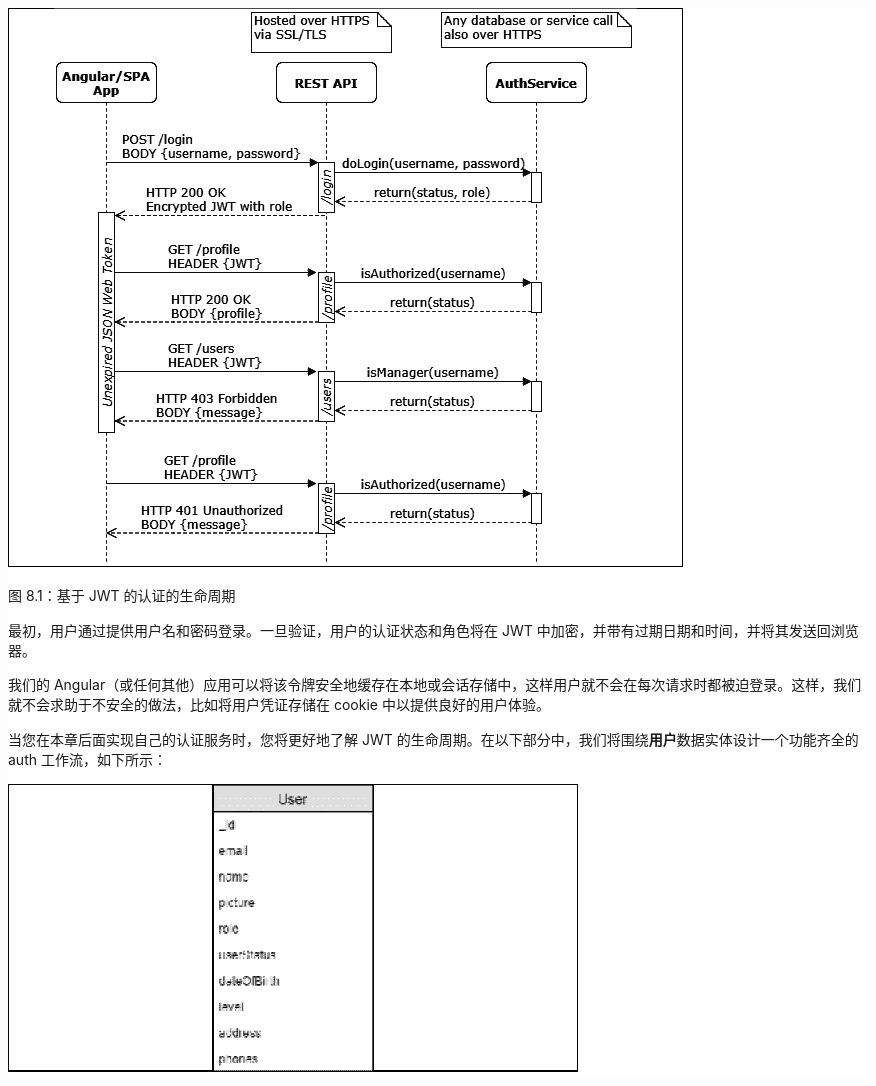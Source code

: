 ![](img/B14094_08_01.png)

图 8.1：基于 JWT 的认证的生命周期

最初，用户通过提供用户名和密码登录。一旦验证，用户的认证状态和角色将在 JWT 中加密，并带有过期日期和时间，并将其发送回浏览器。

我们的 Angular（或任何其他）应用可以将该令牌安全地缓存在本地或会话存储中，这样用户就不会在每次请求时都被迫登录。这样，我们就不会求助于不安全的做法，比如将用户凭证存储在 cookie 中以提供良好的用户体验。

当您在本章后面实现自己的认证服务时，您将更好地了解 JWT 的生命周期。在以下部分中，我们将围绕**用户**数据实体设计一个功能齐全的 auth 工作流，如下所示：

![](img/B14094_08_02.png)
